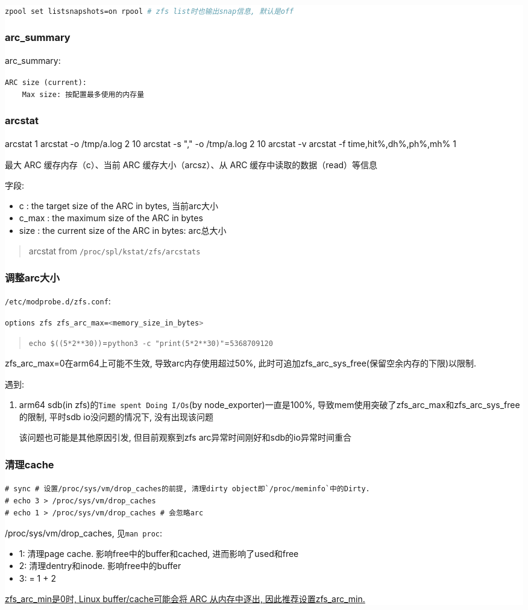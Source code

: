 ```bash
zpool set listsnapshots=on rpool # zfs list时也输出snap信息, 默认是off
```

### arc_summary
arc_summary:
```
ARC size (current):
	Max size: 按配置最多使用的内存量
```

### arcstat
arcstat 1
arcstat -o /tmp/a.log 2 10
arcstat -s "," -o /tmp/a.log 2 10
arcstat -v
arcstat -f time,hit%,dh%,ph%,mh% 1

最大 ARC 缓存内存（c）、当前 ARC 缓存大小（arcsz）、从 ARC 缓存中读取的数据（read）等信息

字段:
- c : the target size of the ARC in bytes, 当前arc大小
- c_max : the maximum size of the ARC in bytes
- size : the current size of the ARC in bytes:  arc总大小

> arcstat from `/proc/spl/kstat/zfs/arcstats`

### 调整arc大小
`/etc/modprobe.d/zfs.conf`:
```bash
options zfs zfs_arc_max=<memory_size_in_bytes>
```

> `echo $((5*2**30))`=`python3 -c "print(5*2**30)"`=`5368709120`

zfs_arc_max=0在arm64上可能不生效, 导致arc内存使用超过50%, 此时可追加zfs_arc_sys_free(保留空余内存的下限)以限制.

遇到:
1. arm64 sdb(in zfs)的`Time spent Doing I/Os`(by node_exporter)一直是100%, 导致mem使用突破了zfs_arc_max和zfs_arc_sys_free的限制, 平时sdb io没问题的情况下, 没有出现该问题

	该问题也可能是其他原因引发, 但目前观察到zfs arc异常时间刚好和sdb的io异常时间重合

### 清理cache
```
# sync # 设置/proc/sys/vm/drop_caches的前提, 清理dirty object即`/proc/meminfo`中的Dirty.
# echo 3 > /proc/sys/vm/drop_caches
# echo 1 > /proc/sys/vm/drop_caches # 会忽略arc
```

/proc/sys/vm/drop_caches, 见`man proc`:
- 1: 清理page cache. 影响free中的buffer和cached, 进而影响了used和free
- 2: 清理dentry和inode. 影响free中的buffer
- 3: = 1 + 2

[zfs_arc_min是0时, Linux buffer/cache可能会将 ARC 从内存中逐出, 因此推荐设置zfs_arc_min.](https://serverfault.com/questions/857350/zfs-arc-cache-and-linux-buffer-cache-contention-ubuntu-16-04)
